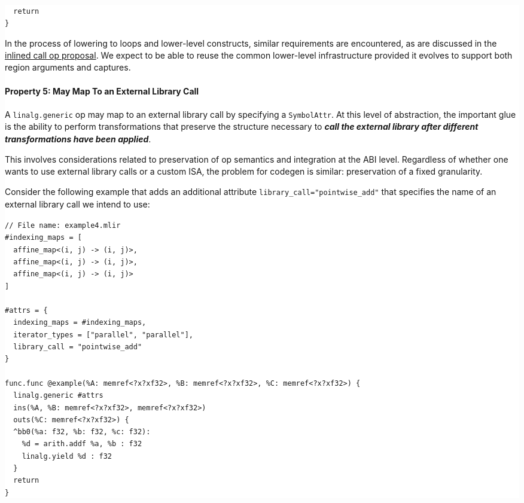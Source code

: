 ```mlir
  return
}
```

In the process of lowering to loops and lower-level constructs, similar
requirements are encountered, as are discussed in the
[inlined call op proposal](https://llvm.discourse.group/t/introduce-std-inlined-call-op-proposal/282/2).
We expect to be able to reuse the common lower-level infrastructure provided it
evolves to support both region arguments and captures.

#### Property 5: May Map To an External Library Call<a name="prop5"></a>

A `linalg.generic` op may map to an external library call by specifying a
`SymbolAttr`. At this level of abstraction, the important glue is the ability to
perform transformations that preserve the structure necessary to ***call the
external library after different transformations have been applied***.

This involves considerations related to preservation of op semantics and
integration at the ABI level. Regardless of whether one wants to use external
library calls or a custom ISA, the problem for codegen is similar: preservation
of a fixed granularity.

Consider the following example that adds an additional attribute
`library_call="pointwise_add"` that specifies the name of an external library
call we intend to use:

```mlir
// File name: example4.mlir
#indexing_maps = [
  affine_map<(i, j) -> (i, j)>,
  affine_map<(i, j) -> (i, j)>,
  affine_map<(i, j) -> (i, j)>
]

#attrs = {
  indexing_maps = #indexing_maps,
  iterator_types = ["parallel", "parallel"],
  library_call = "pointwise_add"
}

func.func @example(%A: memref<?x?xf32>, %B: memref<?x?xf32>, %C: memref<?x?xf32>) {
  linalg.generic #attrs
  ins(%A, %B: memref<?x?xf32>, memref<?x?xf32>)
  outs(%C: memref<?x?xf32>) {
  ^bb0(%a: f32, %b: f32, %c: f32):
    %d = arith.addf %a, %b : f32
    linalg.yield %d : f32
  }
  return
}
```
